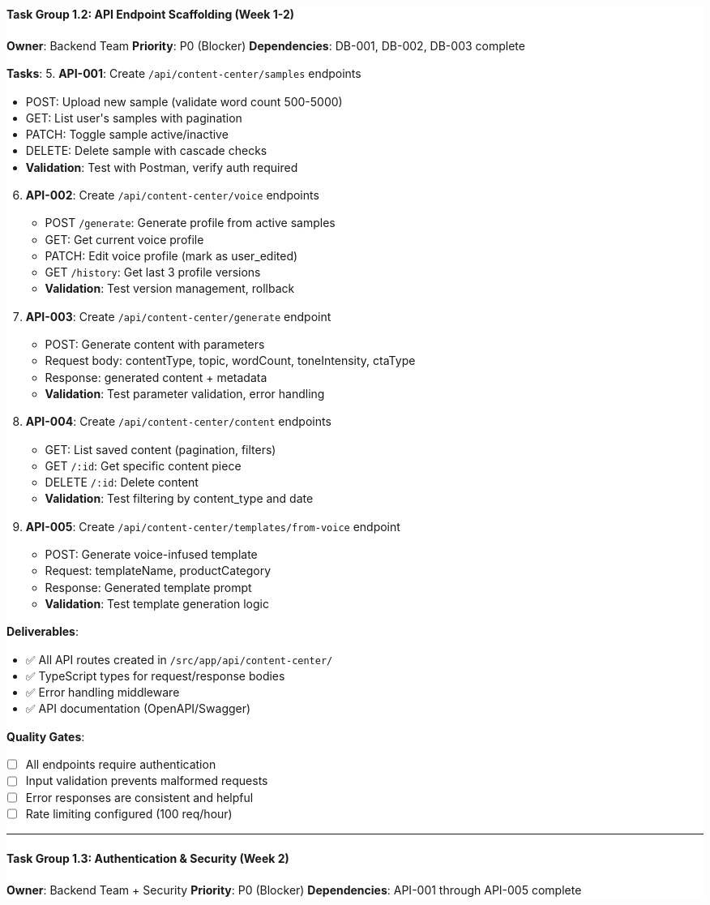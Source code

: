 
#### Task Group 1.2: API Endpoint Scaffolding (Week 1-2)
**Owner**: Backend Team
**Priority**: P0 (Blocker)
**Dependencies**: DB-001, DB-002, DB-003 complete

**Tasks**:
5. **API-001**: Create `/api/content-center/samples` endpoints
   - POST: Upload new sample (validate word count 500-5000)
   - GET: List user's samples with pagination
   - PATCH: Toggle sample active/inactive
   - DELETE: Delete sample with cascade checks
   - **Validation**: Test with Postman, verify auth required

6. **API-002**: Create `/api/content-center/voice` endpoints
   - POST `/generate`: Generate profile from active samples
   - GET: Get current voice profile
   - PATCH: Edit voice profile (mark as user_edited)
   - GET `/history`: Get last 3 profile versions
   - **Validation**: Test version management, rollback

7. **API-003**: Create `/api/content-center/generate` endpoint
   - POST: Generate content with parameters
   - Request body: contentType, topic, wordCount, toneIntensity, ctaType
   - Response: generated content + metadata
   - **Validation**: Test parameter validation, error handling

8. **API-004**: Create `/api/content-center/content` endpoints
   - GET: List saved content (pagination, filters)
   - GET `/:id`: Get specific content piece
   - DELETE `/:id`: Delete content
   - **Validation**: Test filtering by content_type and date

9. **API-005**: Create `/api/content-center/templates/from-voice` endpoint
   - POST: Generate voice-infused template
   - Request: templateName, productCategory
   - Response: Generated template prompt
   - **Validation**: Test template generation logic

**Deliverables**:
- ✅ All API routes created in `/src/app/api/content-center/`
- ✅ TypeScript types for request/response bodies
- ✅ Error handling middleware
- ✅ API documentation (OpenAPI/Swagger)

**Quality Gates**:
- [ ] All endpoints require authentication
- [ ] Input validation prevents malformed requests
- [ ] Error responses are consistent and helpful
- [ ] Rate limiting configured (100 req/hour)

---

#### Task Group 1.3: Authentication & Security (Week 2)
**Owner**: Backend Team + Security
**Priority**: P0 (Blocker)
**Dependencies**: API-001 through API-005 complete
